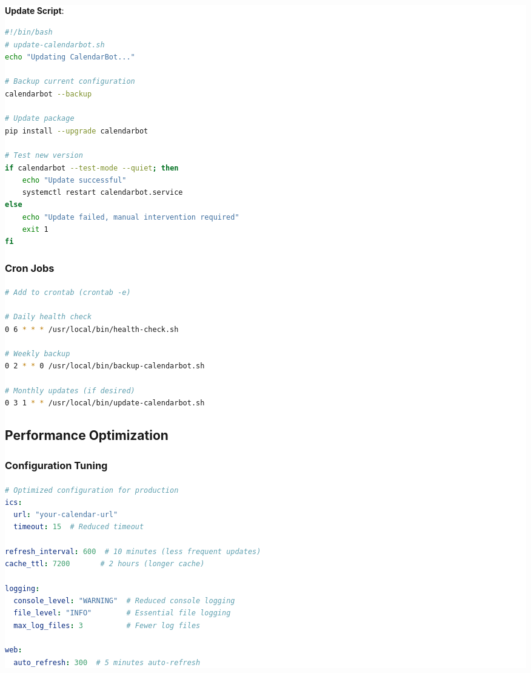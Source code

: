 **Update Script**:

```bash
#!/bin/bash
# update-calendarbot.sh
echo "Updating CalendarBot..."

# Backup current configuration
calendarbot --backup

# Update package
pip install --upgrade calendarbot

# Test new version
if calendarbot --test-mode --quiet; then
    echo "Update successful"
    systemctl restart calendarbot.service
else
    echo "Update failed, manual intervention required"
    exit 1
fi
```

### Cron Jobs

```bash
# Add to crontab (crontab -e)

# Daily health check
0 6 * * * /usr/local/bin/health-check.sh

# Weekly backup
0 2 * * 0 /usr/local/bin/backup-calendarbot.sh

# Monthly updates (if desired)
0 3 1 * * /usr/local/bin/update-calendarbot.sh
```

## Performance Optimization

### Configuration Tuning

```yaml
# Optimized configuration for production
ics:
  url: "your-calendar-url"
  timeout: 15  # Reduced timeout

refresh_interval: 600  # 10 minutes (less frequent updates)
cache_ttl: 7200       # 2 hours (longer cache)

logging:
  console_level: "WARNING"  # Reduced console logging
  file_level: "INFO"        # Essential file logging
  max_log_files: 3          # Fewer log files

web:
  auto_refresh: 300  # 5 minutes auto-refresh
```
